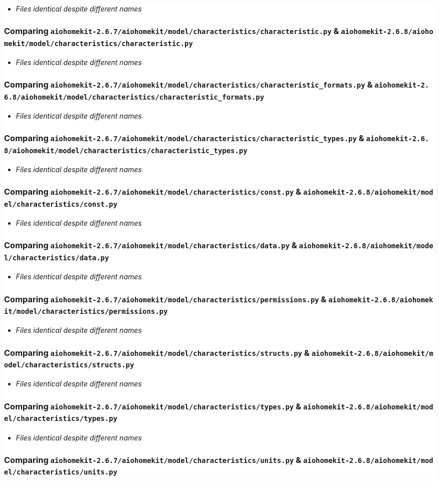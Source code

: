  * *Files identical despite different names*

### Comparing `aiohomekit-2.6.7/aiohomekit/model/characteristics/characteristic.py` & `aiohomekit-2.6.8/aiohomekit/model/characteristics/characteristic.py`

 * *Files identical despite different names*

### Comparing `aiohomekit-2.6.7/aiohomekit/model/characteristics/characteristic_formats.py` & `aiohomekit-2.6.8/aiohomekit/model/characteristics/characteristic_formats.py`

 * *Files identical despite different names*

### Comparing `aiohomekit-2.6.7/aiohomekit/model/characteristics/characteristic_types.py` & `aiohomekit-2.6.8/aiohomekit/model/characteristics/characteristic_types.py`

 * *Files identical despite different names*

### Comparing `aiohomekit-2.6.7/aiohomekit/model/characteristics/const.py` & `aiohomekit-2.6.8/aiohomekit/model/characteristics/const.py`

 * *Files identical despite different names*

### Comparing `aiohomekit-2.6.7/aiohomekit/model/characteristics/data.py` & `aiohomekit-2.6.8/aiohomekit/model/characteristics/data.py`

 * *Files identical despite different names*

### Comparing `aiohomekit-2.6.7/aiohomekit/model/characteristics/permissions.py` & `aiohomekit-2.6.8/aiohomekit/model/characteristics/permissions.py`

 * *Files identical despite different names*

### Comparing `aiohomekit-2.6.7/aiohomekit/model/characteristics/structs.py` & `aiohomekit-2.6.8/aiohomekit/model/characteristics/structs.py`

 * *Files identical despite different names*

### Comparing `aiohomekit-2.6.7/aiohomekit/model/characteristics/types.py` & `aiohomekit-2.6.8/aiohomekit/model/characteristics/types.py`

 * *Files identical despite different names*

### Comparing `aiohomekit-2.6.7/aiohomekit/model/characteristics/units.py` & `aiohomekit-2.6.8/aiohomekit/model/characteristics/units.py`
